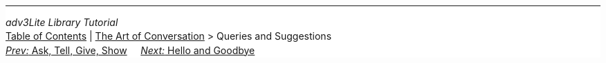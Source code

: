 </div>

------------------------------------------------------------------------

<div class="navb">

*adv3Lite Library Tutorial*  
<a href="toc.html" class="nav">Table of Contents</a> \|
<a href="conversation.html" class="nav">The Art of Conversation</a> \>
Queries and Suggestions  
<span class="navnp"><a href="asktell.html" class="nav"><em>Prev:</em> Ask, Tell, Give,
Show</a>    
<a href="hello.html" class="nav"><em>Next:</em> Hello and Goodbye</a>    
</span>

</div>
